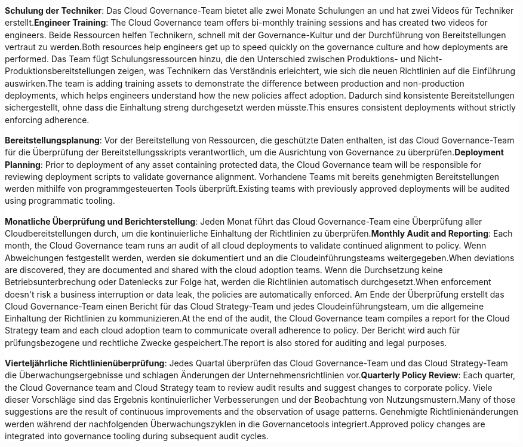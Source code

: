 <span data-ttu-id="ed15c-175">**Schulung der Techniker**: Das Cloud Governance-Team bietet alle zwei Monate Schulungen an und hat zwei Videos für Techniker erstellt.</span><span class="sxs-lookup"><span data-stu-id="ed15c-175">**Engineer Training**: The Cloud Governance team offers bi-monthly training sessions and has created two videos for engineers.</span></span> <span data-ttu-id="ed15c-176">Beide Ressourcen helfen Technikern, schnell mit der Governance-Kultur und der Durchführung von Bereitstellungen vertraut zu werden.</span><span class="sxs-lookup"><span data-stu-id="ed15c-176">Both resources help engineers get up to speed quickly on the governance culture and how deployments are performed.</span></span> <span data-ttu-id="ed15c-177">Das Team fügt Schulungsressourcen hinzu, die den Unterschied zwischen Produktions- und Nicht-Produktionsbereitstellungen zeigen, was Technikern das Verständnis erleichtert, wie sich die neuen Richtlinien auf die Einführung auswirken.</span><span class="sxs-lookup"><span data-stu-id="ed15c-177">The team is adding training assets to demonstrate the difference between production and non-production deployments, which helps engineers understand how the new policies affect adoption.</span></span> <span data-ttu-id="ed15c-178">Dadurch sind konsistente Bereitstellungen sichergestellt, ohne dass die Einhaltung streng durchgesetzt werden müsste.</span><span class="sxs-lookup"><span data-stu-id="ed15c-178">This ensures consistent deployments without strictly enforcing adherence.</span></span>

<span data-ttu-id="ed15c-179">**Bereitstellungsplanung**: Vor der Bereitstellung von Ressourcen, die geschützte Daten enthalten, ist das Cloud Governance-Team für die Überprüfung der Bereitstellungsskripts verantwortlich, um die Ausrichtung von Governance zu überprüfen.</span><span class="sxs-lookup"><span data-stu-id="ed15c-179">**Deployment Planning**: Prior to deployment of any asset containing protected data, the Cloud Governance team will be responsible for reviewing deployment scripts to validate governance alignment.</span></span> <span data-ttu-id="ed15c-180">Vorhandene Teams mit bereits genehmigten Bereitstellungen werden mithilfe von programmgesteuerten Tools überprüft.</span><span class="sxs-lookup"><span data-stu-id="ed15c-180">Existing teams with previously approved deployments will be audited using programmatic tooling.</span></span>

<span data-ttu-id="ed15c-181">**Monatliche Überprüfung und Berichterstellung**: Jeden Monat führt das Cloud Governance-Team eine Überprüfung aller Cloudbereitstellungen durch, um die kontinuierliche Einhaltung der Richtlinien zu überprüfen.</span><span class="sxs-lookup"><span data-stu-id="ed15c-181">**Monthly Audit and Reporting**: Each month, the Cloud Governance team runs an audit of all cloud deployments to validate continued alignment to policy.</span></span> <span data-ttu-id="ed15c-182">Wenn Abweichungen festgestellt werden, werden sie dokumentiert und an die Cloudeinführungsteams weitergegeben.</span><span class="sxs-lookup"><span data-stu-id="ed15c-182">When deviations are discovered, they are documented and shared with the cloud adoption teams.</span></span> <span data-ttu-id="ed15c-183">Wenn die Durchsetzung keine Betriebsunterbrechung oder Datenlecks zur Folge hat, werden die Richtlinien automatisch durchgesetzt.</span><span class="sxs-lookup"><span data-stu-id="ed15c-183">When enforcement doesn't risk a business interruption or data leak, the policies are automatically enforced.</span></span> <span data-ttu-id="ed15c-184">Am Ende der Überprüfung erstellt das Cloud Governance-Team einen Bericht für das Cloud Strategy-Team und jedes Cloudeinführungsteam, um die allgemeine Einhaltung der Richtlinien zu kommunizieren.</span><span class="sxs-lookup"><span data-stu-id="ed15c-184">At the end of the audit, the Cloud Governance team compiles a report for the Cloud Strategy team and each cloud adoption team to communicate overall adherence to policy.</span></span> <span data-ttu-id="ed15c-185">Der Bericht wird auch für prüfungsbezogene und rechtliche Zwecke gespeichert.</span><span class="sxs-lookup"><span data-stu-id="ed15c-185">The report is also stored for auditing and legal purposes.</span></span>

<span data-ttu-id="ed15c-186">**Vierteljährliche Richtlinienüberprüfung**: Jedes Quartal überprüfen das Cloud Governance-Team und das Cloud Strategy-Team die Überwachungsergebnisse und schlagen Änderungen der Unternehmensrichtlinien vor.</span><span class="sxs-lookup"><span data-stu-id="ed15c-186">**Quarterly Policy Review**: Each quarter, the Cloud Governance team and Cloud Strategy team to review audit results and suggest changes to corporate policy.</span></span> <span data-ttu-id="ed15c-187">Viele dieser Vorschläge sind das Ergebnis kontinuierlicher Verbesserungen und der Beobachtung von Nutzungsmustern.</span><span class="sxs-lookup"><span data-stu-id="ed15c-187">Many of those suggestions are the result of continuous improvements and the observation of usage patterns.</span></span> <span data-ttu-id="ed15c-188">Genehmigte Richtlinienänderungen werden während der nachfolgenden Überwachungszyklen in die Governancetools integriert.</span><span class="sxs-lookup"><span data-stu-id="ed15c-188">Approved policy changes are integrated into governance tooling during subsequent audit cycles.</span></span>
